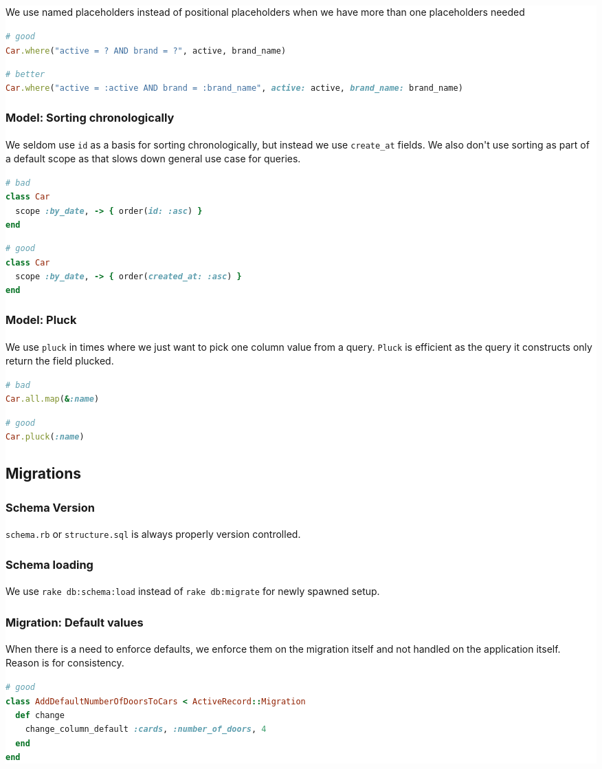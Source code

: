 We use named placeholders instead of positional placeholders when we have more than one placeholders needed
```ruby
# good
Car.where("active = ? AND brand = ?", active, brand_name)
```
```ruby
# better
Car.where("active = :active AND brand = :brand_name", active: active, brand_name: brand_name)
```

### Model: Sorting chronologically
We seldom use `id` as a basis for sorting chronologically, but instead we use `create_at` fields.
We also don't use sorting as part of a default scope as that slows down general use case for queries.
```ruby
# bad
class Car
  scope :by_date, -> { order(id: :asc) }
end
```
```ruby
# good
class Car
  scope :by_date, -> { order(created_at: :asc) }
end
```

### Model: Pluck
We use `pluck` in times where we just want to pick one column value from a query.
`Pluck` is efficient as the query it constructs only return the field plucked.
```ruby
# bad
Car.all.map(&:name)
```
```ruby
# good
Car.pluck(:name)
```

## Migrations
### Schema Version
`schema.rb` or `structure.sql` is always properly version controlled.

### Schema loading
We use `rake db:schema:load` instead of `rake db:migrate` for newly spawned setup.

### Migration: Default values
When there is a need to enforce defaults, we enforce them on the migration itself and not
handled on the application itself. Reason is for consistency.
```ruby
# good
class AddDefaultNumberOfDoorsToCars < ActiveRecord::Migration
  def change
    change_column_default :cards, :number_of_doors, 4
  end
end
```
